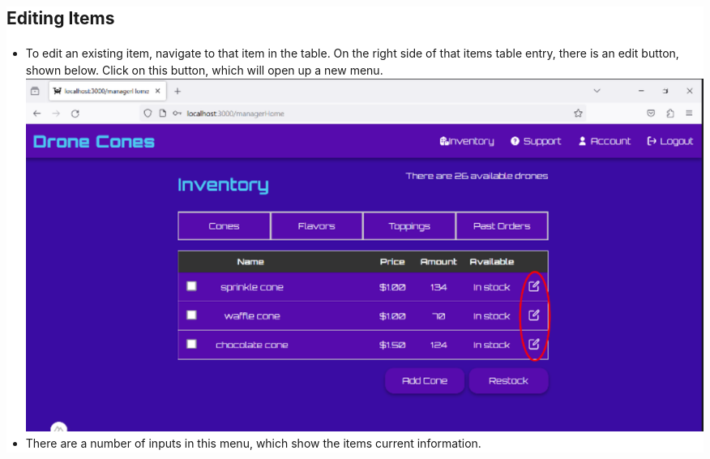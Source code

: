 ## Editing Items
*   To edit an existing item, navigate to that item in the table. On the right side of that items table entry, there is an edit button, shown below. Click on this button, which will open up a new menu.
![Edit Button](ManagerImages/Edit.png)
*   There are a number of inputs in this menu, which show the items current information.
